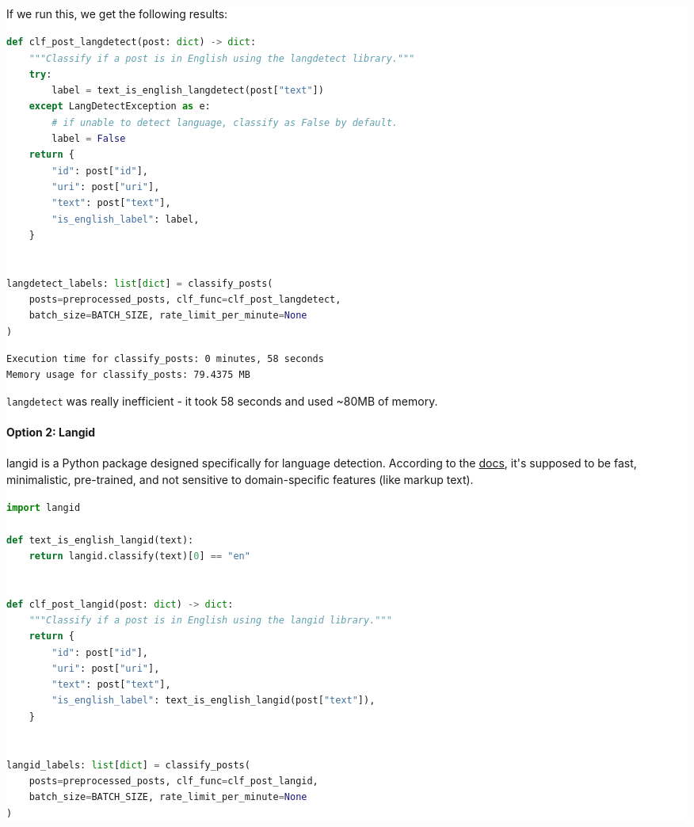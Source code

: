 If we run this, we get the following results:
```python
def clf_post_langdetect(post: dict) -> dict:
    """Classify if a post is in English using the langdetect library."""
    try:
        label = text_is_english_langdetect(post["text"])
    except LangDetectException as e:
        # if unable to detect language, classify as False by default.
        label = False
    return {
        "id": post["id"],
        "uri": post["uri"],
        "text": post["text"],
        "is_english_label": label,
    }


langdetect_labels: list[dict] = classify_posts(
    posts=preprocessed_posts, clf_func=clf_post_langdetect,
    batch_size=BATCH_SIZE, rate_limit_per_minute=None
)
```

```plaintext
Execution time for classify_posts: 0 minutes, 58 seconds
Memory usage for classify_posts: 79.4375 MB
```

`langdetect` was really inefficient - it took 58 seconds and used ~80MB of memory.

#### Option 2: Langid
langid is a Python package designed specifically for language detection. According to the [docs](https://github.com/saffsd/langid.py), it's supposed to be fast, minimalistic, pre-trained, and not sensitive to domain-specific features (like markup text).

```python
import langid

def text_is_english_langid(text):
    return langid.classify(text)[0] == "en"


def clf_post_langid(post: dict) -> dict:
    """Classify if a post is in English using the langid library."""
    return {
        "id": post["id"],
        "uri": post["uri"],
        "text": post["text"],
        "is_english_label": text_is_english_langid(post["text"]),
    }


langid_labels: list[dict] = classify_posts(
    posts=preprocessed_posts, clf_func=clf_post_langid,
    batch_size=BATCH_SIZE, rate_limit_per_minute=None
)
```
